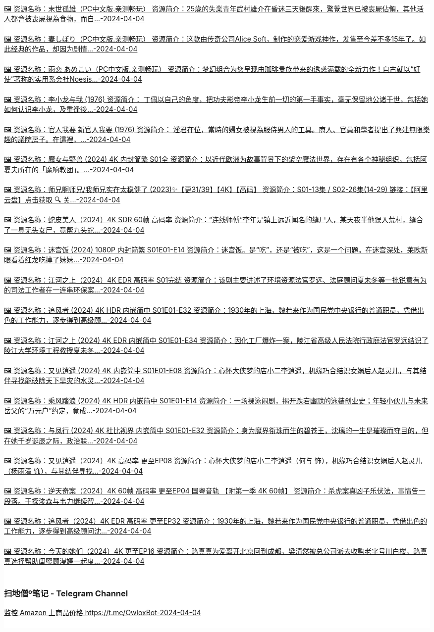 <a target=_blank rel=nofollow href="https://t.me/yunpanpan/50932" >🖼 资源名称：末世孤雄（PC中文版.亲测畅玩） 资源简介：25歲的失業青年武村雄介在昏迷三天後醒來，驚覺世界已被喪屍佔領，其他活人都會被喪屍視為食物，而自...-2024-04-04</a><br/><br/><a target=_blank rel=nofollow href="https://t.me/yunpanpan/50931" >🖼 资源名称：妻しぼり（PC中文版.亲测畅玩） 资源简介：这款由传奇公司Alice Soft，制作的恋爱游戏神作，发售至今差不多15年了。如此经典的作品，却因为剧情...-2024-04-04</a><br/><br/><a target=_blank rel=nofollow href="https://t.me/yunpanpan/50930" >🖼 资源名称：雨恋 あめこい（PC中文版.亲测畅玩） 资源简介：梦幻组合为您呈现由珈琲贵族带来的诱惑满载的全新力作！自古就以“好使”著称的实用系会社Noesis...-2024-04-04</a><br/><br/><a target=_blank rel=nofollow href="https://t.me/yunpanpan/50929" >🖼 资源名称：李小龙与我 (1976) 资源简介： 丁佩以自己的角度，把功夫影帝李小龙生前一切的第一手事实，毫无保留地公诸于世，包括她如何认识李小龙，及重逢後...-2024-04-04</a><br/><br/><a target=_blank rel=nofollow href="https://t.me/yunpanpan/50928" >🖼 资源名称：官人我要 新官人我要 (1976) 资源简介： 淫君在位，當時的婦女被視為服侍男人的工具。商人、官員和學者提出了興建無限樂趣的議院房子。在這裡，...-2024-04-04</a><br/><br/><a target=_blank rel=nofollow href="https://t.me/yunpanpan/50927" >🖼 资源名称：魔女与野兽 (2024) 4K 内封简繁 S01全 资源简介：以近代欧洲为故事背景下的架空魔法世界，存在有各个神秘组织，包括阿夏夫所在的「魔响教团」。...-2024-04-04</a><br/><br/><a target=_blank rel=nofollow href="https://t.me/yunpanpan/50926" >🖼 资源名称：师兄啊师兄/我师兄实在太稳健了 (2023)✨【更31/39】【4K】【高码】 资源简介：S01-13集 / S02-26集(14-29) 链接：【阿里云盘】点击获取 🔍 关...-2024-04-04</a><br/><br/><a target=_blank rel=nofollow href="https://t.me/yunpanpan/50925" >🖼 资源名称：蛇皮美人（2024）4K SDR 60帧 高码率 资源简介：“连线师傅”李年是镇上远近闻名的缝尸人，某天夜半他误入荒村，缝合了一具无头女尸，竟帮九头蛇...-2024-04-04</a><br/><br/><a target=_blank rel=nofollow href="https://t.me/yunpanpan/50924" >🖼 资源名称：迷宫饭 (2024) 1080P 内封简繁 S01E01-E14 资源简介：迷宫饭。是“吃”，还是“被吃”，这是一个问题。在迷宫深处，莱欧斯眼看着红龙吃掉了妹妹...-2024-04-04</a><br/><br/><a target=_blank rel=nofollow href="https://t.me/yunpanpan/50923" >🖼 资源名称：江河之上（2024）4K EDR 高码率 S01完结 资源简介：该剧主要讲述了环境资源法官罗远、法庭顾问夏未冬等一批锐意有为的司法工作者在一连串环保案...-2024-04-04</a><br/><br/><a target=_blank rel=nofollow href="https://t.me/yunpanpan/50922" >🖼 资源名称：追风者 (2024) 4K HDR 内嵌简中 S01E01-E32 资源简介：1930年的上海，魏若来作为国民党中央银行的普通职员，凭借出色的工作能力，逐步得到高级顾...-2024-04-04</a><br/><br/><a target=_blank rel=nofollow href="https://t.me/yunpanpan/50921" >🖼 资源名称：江河之上 (2024) 4K EDR 内嵌简中 S01E01-E34 资源简介：因化工厂爆炸一案，陵江省高级人民法院行政庭法官罗远结识了陵江大学环境工程教授夏未冬...-2024-04-04</a><br/><br/><a target=_blank rel=nofollow href="https://t.me/yunpanpan/50920" >🖼 资源名称：又见逍遥 (2024) 4K 内嵌简中 S01E01-E08 资源简介：心怀大侠梦的店小⼆李逍遥，机缘巧合结识女娲后人赵灵儿，与其结伴寻找能破除天下旱灾的水灵...-2024-04-04</a><br/><br/><a target=_blank rel=nofollow href="https://t.me/yunpanpan/50919" >🖼 资源名称：乘风踏浪 (2024) 4K HDR 内嵌简中 S01E01-E14 资源简介：一场裸泳闹剧，揭开跌宕幽默的泳装创业史；年轻小伙儿与未来岳父的“万元户”约定，竟成...-2024-04-04</a><br/><br/><a target=_blank rel=nofollow href="https://t.me/yunpanpan/50918" >🖼 资源名称：与凤行 (2024) 4K 杜比视界 内嵌简中 S01E01-E32 资源简介：身为魔界衔珠而生的碧苍王，沈璃的一生是璀璨而夺目的，但在她千岁诞辰之际，政治联...-2024-04-04</a><br/><br/><a target=_blank rel=nofollow href="https://t.me/yunpanpan/50917" >🖼 资源名称：又见逍遥（2024）4K 高码率 更至EP08 资源简介：心怀大侠梦的店小⼆李逍遥（何与 饰），机缘巧合结识女娲后人赵灵儿（杨雨潼 饰），与其结伴寻找...-2024-04-04</a><br/><br/><a target=_blank rel=nofollow href="https://t.me/yunpanpan/50916" >🖼 资源名称：逆天奇案（2024）4K 60帧 高码率 更至EP04 国粤音轨 【附第一季 4K 60帧】 资源简介：杀虎案真凶子乐伏法，事情告一段落。干探浚森与韦力继续智...-2024-04-04</a><br/><br/><a target=_blank rel=nofollow href="https://t.me/yunpanpan/50915" >🖼 资源名称：追风者（2024）4K EDR 高码率 更至EP32 资源简介：1930年的上海，魏若来作为国民党中央银行的普通职员，凭借出色的工作能力，逐步得到高级顾问沈...-2024-04-04</a><br/><br/><a target=_blank rel=nofollow href="https://t.me/yunpanpan/50914" >🖼 资源名称：今天的她们（2024）4K 更至EP16 资源简介：路真真为爱离开北京回到成都，梁清然被总公司派去收购老字号川白楼，路真真选择帮助闺蜜顾漫婷一起度...-2024-04-04</a><br/><br/>





###  扫地僧º笔记 - Telegram Channel

<a target=_blank rel=nofollow href="https://t.me/lover_links/5587" >监控 Amazon 上商品价格 https://t.me/OwloxBot-2024-04-04</a><br/><br/>



